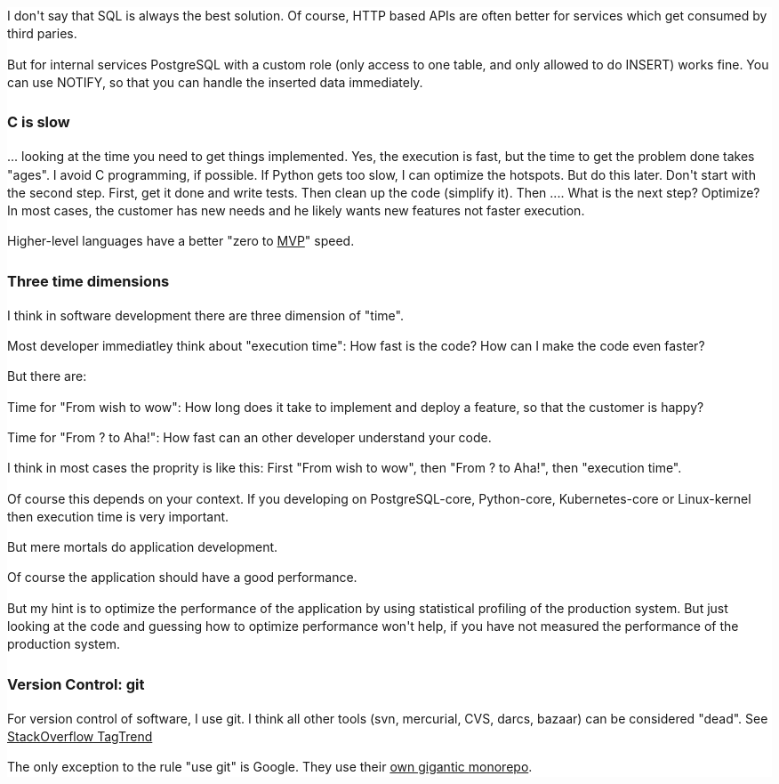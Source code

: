 I don't say that SQL is always the best solution. Of course, HTTP based
APIs are often better for services which get consumed by third paries.

But for internal services PostgreSQL with a custom role (only access to one table, and
only allowed to do INSERT) works fine. You can use NOTIFY, so that you can handle the inserted data
immediately.

### C is slow

... looking at the time you need to get things implemented. Yes, the
execution is fast, but the time to get the problem done takes "ages". I
avoid C programming, if possible. If Python gets too slow, I can optimize
the hotspots. But do this later. Don't start with the second step. First,
get it done and write tests. Then clean up the code (simplify it). Then
.... What is the next step? Optimize? In most cases, the customer has new
needs and he likely wants new features not faster execution.

Higher-level languages have a better "zero to [MVP](https://en.wikipedia.org/wiki/Minimum_viable_product)" speed.

### Three time dimensions

I think in software development there are three dimension of "time".

Most developer immediatley think about "execution time": How fast is the code? How can I make the code even faster?

But there are:

Time for "From wish to wow": How long does it take to implement and deploy a feature, so that the customer is happy?

Time for "From ? to Aha!": How fast can an other developer understand your code.

I think in most cases the proprity is like this: First "From wish to wow", then "From ? to Aha!", then "execution time".

Of course this depends on your context. If you developing on PostgreSQL-core, Python-core, Kubernetes-core or Linux-kernel then
execution time is very important.

But mere mortals do application development.

Of course the application should have a good performance.

But my hint is to optimize the performance of the application by using statistical profiling
of the production system. But just looking at the code and guessing how to optimize performance 
won't help, if you have not measured the performance of the production system.

### Version Control: git

For version control of software, I use git. I think all other tools (svn,
mercurial, CVS, darcs, bazaar) can be considered "dead". See
[StackOverflow TagTrend](http://sotagtrends.com/?tags=git+svn+mercurial+cvs+darcs+bazaar)

The only exception to the rule "use git" is Google. They use their [own gigantic monorepo](https://cacm.acm.org/magazines/2016/7/204032-why-google-stores-billions-of-lines-of-code-in-a-single-repository/fulltext). 
